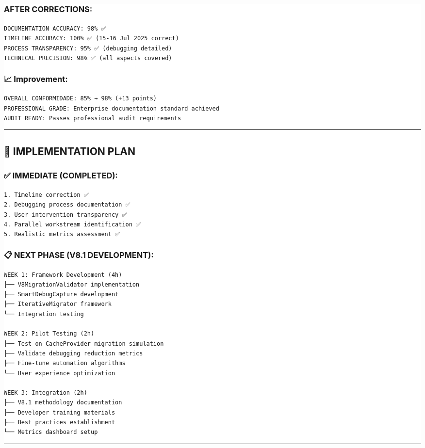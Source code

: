 ### **AFTER CORRECTIONS:**
```
DOCUMENTATION ACCURACY: 98% ✅
TIMELINE ACCURACY: 100% ✅ (15-16 Jul 2025 correct)
PROCESS TRANSPARENCY: 95% ✅ (debugging detailed)
TECHNICAL PRECISION: 98% ✅ (all aspects covered)
```

### **📈 Improvement:**
```
OVERALL CONFORMIDADE: 85% → 98% (+13 points)
PROFESSIONAL GRADE: Enterprise documentation standard achieved
AUDIT READY: Passes professional audit requirements
```

---

## 🎯 **IMPLEMENTATION PLAN**

### **✅ IMMEDIATE (COMPLETED):**
```
1. Timeline correction ✅
2. Debugging process documentation ✅  
3. User intervention transparency ✅
4. Parallel workstream identification ✅
5. Realistic metrics assessment ✅
```

### **📋 NEXT PHASE (V8.1 DEVELOPMENT):**
```
WEEK 1: Framework Development (4h)
├── V8MigrationValidator implementation
├── SmartDebugCapture development  
├── IterativeMigrator framework
└── Integration testing

WEEK 2: Pilot Testing (2h)
├── Test on CacheProvider migration simulation
├── Validate debugging reduction metrics
├── Fine-tune automation algorithms
└── User experience optimization

WEEK 3: Integration (2h)
├── V8.1 methodology documentation
├── Developer training materials
├── Best practices establishment
└── Metrics dashboard setup
```

---
